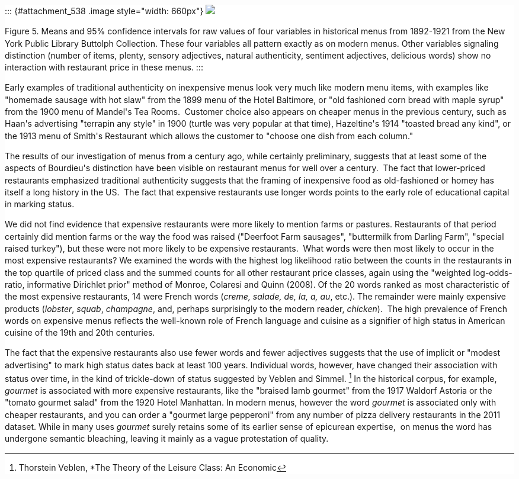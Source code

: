 ::: {#attachment_538 .image style="width: 660px"}
![](figure5_nypl.jpg)

Figure 5. Means and 95% confidence intervals for raw values of four
variables in historical menus from 1892-1921 from the New York Public
Library Buttolph Collection. These four variables all pattern exactly as
on modern menus. Other variables signaling distinction (number of items,
plenty, sensory adjectives, natural authenticity, sentiment adjectives,
delicious words) show no interaction with restaurant price in these
menus.
:::

Early examples of traditional authenticity on inexpensive menus look
very much like modern menu items, with examples like "homemade sausage
with hot slaw" from the 1899 menu of the Hotel Baltimore, or "old
fashioned corn bread with maple syrup" from the 1900 menu of Mandel's
Tea Rooms.  Customer choice also appears on cheaper menus in the
previous century, such as Haan's advertising "terrapin any style" in
1900 (turtle was very popular at that time), Hazeltine's 1914 "toasted
bread any kind", or the 1913 menu of Smith's Restaurant which allows the
customer to "choose one dish from each column."

The results of our investigation of menus from a century ago, while
certainly preliminary, suggests that at least some of the aspects of
Bourdieu's distinction have been visible on restaurant menus for well
over a century.  The fact that lower-priced restaurants emphasized
traditional authenticity suggests that the framing of inexpensive food
as old-fashioned or homey has itself a long history in the US.  The fact
that expensive restaurants use longer words points to the early role of
educational capital in marking status.

We did not find evidence that expensive restaurants were more likely to
mention farms or pastures. Restaurants of that period certainly did
mention farms or the way the food was raised ("Deerfoot Farm sausages",
"buttermilk from Darling Farm", "special raised turkey"), but these were
not more likely to be expensive restaurants.  What words were then most
likely to occur in the most expensive restaurants? We examined the words
with the highest log likelihood ratio between the counts in the
restaurants in the top quartile of priced class and the summed counts
for all other restaurant price classes, again using the "weighted
log-odds-ratio, informative Dirichlet prior" method of Monroe, Colaresi
and Quinn (2008). Of the 20 words ranked as most characteristic of the
most expensive restaurants, 14 were French words (*creme, salade, de,
la, a, au*, etc.). The remainder were mainly expensive products
(*lobster*, *squab*, *champagne*, and, perhaps surprisingly to the
modern reader, *chicken*).  The high prevalence of French words on
expensive menus reflects the well-known role of French language and
cuisine as a signifier of high status in American cuisine of the 19th
and 20th centuries.

The fact that the expensive restaurants also use fewer words and fewer
adjectives suggests that the use of implicit or "modest advertising" to
mark high status dates back at least 100 years. Individual words,
however, have changed their association with status over time, in the
kind of trickle-down of status suggested by Veblen and Simmel. [^25] In
the historical corpus, for example, *gourmet* is associated with more
expensive restaurants, like the "braised lamb gourmet" from the 1917
Waldorf Astoria or the "tomato gourmet salad" from the 1920 Hotel
Manhattan. In modern menus, however the word *gourmet* is associated
only with cheaper restaurants, and you can order a "gourmet large
pepperoni" from any number of pizza delivery restaurants in the 2011
dataset. While in many uses *gourmet* surely retains some of its earlier
sense of epicurean expertise,  on menus the word has undergone semantic
bleaching, leaving it mainly as a vague protestation of quality.


[^1]: This work was supported in part by a research grant from Google,
[^2]: Pierre Bourdieu, *Distinction: A Social Critique of the Judgement
[^3]: Glenn R Carroll and Dennis Ray Wheaton. "The organizational
[^4]: Michael B. Beverland, "Crafting brand authenticity: The case of
[^5]: Josée Johnston and Shyon Baumann, "Democracy versus Distinction: A
[^6]: Robin Lakoff, "Identity a la Carte; or, You Are What You Eat," In
[^7]: Our labs: Joshua Freedman and Dan Jurafsky, "Authenticity in
[^8]: David Ogilvy, *Confessions of an Advertising Man*;  Michael
[^9]: Silverstein "Indexical order and the dialectics of sociolinguistic
[^10]: Bourdieu *Distinction*, 194.
[^11]: Lakoff, "Identity a la Carte".
[^12]: Cecilia L. Ridgeway and Susan R. Fisk, "Class rules, status
[^13]: Mark Liberman, "Modification as social anxiety," *Language Log*
[^14]: Nick Feltovich, Rick Harbaugh and Ted To, "Too cool for school?
[^15]: Ann Zwicky and Arnold Zwicky, "America's National Dish: The Style
[^16]: Middle priced restaurants in our dataset include chains (Ruby
[^17]: Chahuneau et al., "Word Salad"; Freedman and Jurafsky,
[^18]: Flesch-Kincaid: Rudolph Flesch. "A new readability yardstick."
[^19]: Kristina Toutanova, Dan Klein, Christopher Manning, and Yoram
[^20]: Gale, William A., Kenneth W. Church, and David Yarowsky. "One
[^21]: David F. Larcker and Anastasia A. Zakolyukina, "Detecting
[^22]: We return later to these implications of the modern meaning of
[^23]: Burt L. Monroe, Michael P. Colaresi, and Kevin M. Quinn,
[^24]: Michael Lascarides and Ben Vershbow, "What's on the menu?
[^25]: Thorstein Veblen, *The Theory of the Leisure Class: An Economic
[^26]: Harvey A. Levenstein, *Revolution at the table: the
[^27]: Sean Shesgreen, "Wet Dogs and Gushing Oranges: Winespeak for a
[^28]: Alana Conner Snibbe and Hazel Rose Markus, "You can't always get
[^29]: Douglas Biber, *Dimensions of Register Variation: A
[^30]: H.P. Grice, *Studies in the Way of Words* (Harvard University
[^31]: Orzach and Tauman, "Modest advertising signals strength";
[^32]: Amna Kirmani, "The effect of perceived advertising costs on brand
[^33]: J. W. Pracejus, Olsen, G. D., & O'Guinn, T. C, "How nothing
[^34]: William Labov, "Hypercorrection by the lower middle class as a
[^35]: Robb Willer, Christabel L. Rogalin, Bridget Conlon, and Michael
[^36]: Conner Snibbe et.al., "You can't always get what you want"; and